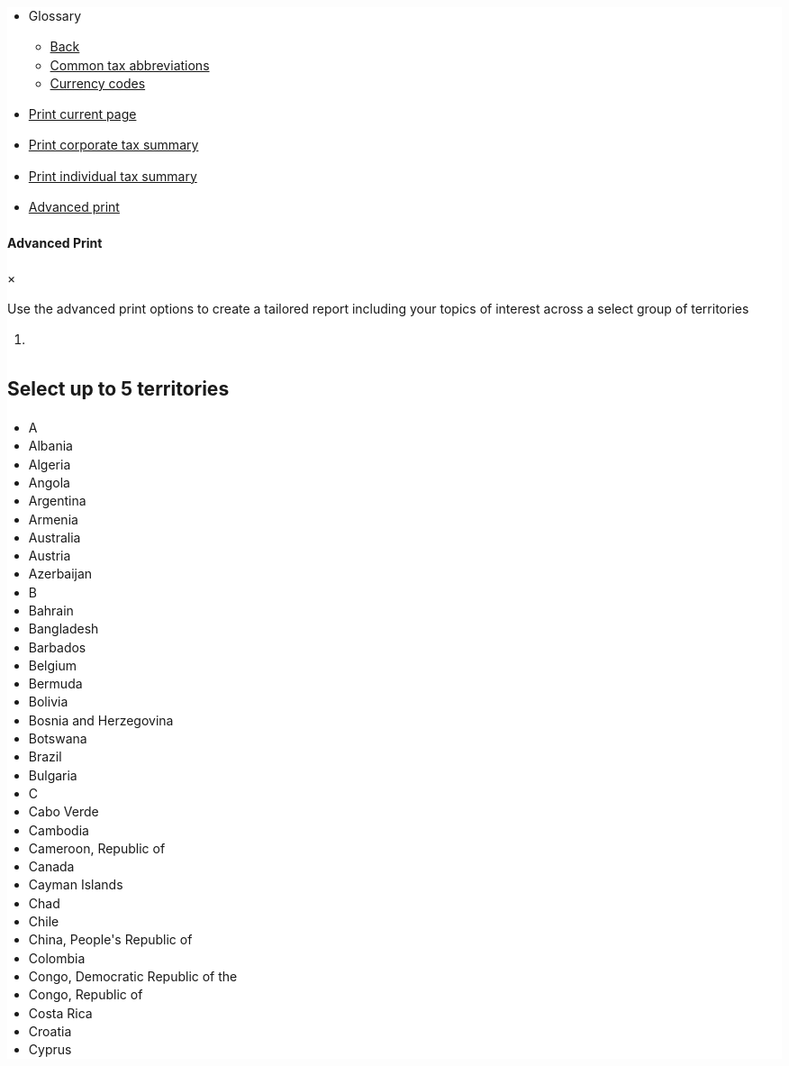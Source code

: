 * Glossary
  + [Back](panama%3FtopicTypeId=acb0dfca-7ffb-4322-9fd9-f9f8521a016c.html#)
  + [Common tax abbreviations](glossary/common-tax-abbreviations.html)
  + [Currency codes](glossary/currency-codes.html)



* [Print current page](panama%3FtopicTypeId=acb0dfca-7ffb-4322-9fd9-f9f8521a016c.html#)
* [Print corporate tax summary](panama%3FtopicTypeId=acb0dfca-7ffb-4322-9fd9-f9f8521a016c.html#)
* [Print individual tax summary](panama%3FtopicTypeId=acb0dfca-7ffb-4322-9fd9-f9f8521a016c.html#)
* [Advanced print](panama%3FtopicTypeId=acb0dfca-7ffb-4322-9fd9-f9f8521a016c.html#)






 








#### Advanced Print

×

Use the advanced print options to create a tailored report including your topics of interest across a select group of territories

1.
## Select up to 5 territories


* A
* Albania
* Algeria
* Angola
* Argentina
* Armenia
* Australia
* Austria
* Azerbaijan
* B
* Bahrain
* Bangladesh
* Barbados
* Belgium
* Bermuda
* Bolivia
* Bosnia and Herzegovina
* Botswana
* Brazil
* Bulgaria
* C
* Cabo Verde
* Cambodia
* Cameroon, Republic of
* Canada
* Cayman Islands
* Chad
* Chile
* China, People's Republic of
* Colombia
* Congo, Democratic Republic of the
* Congo, Republic of
* Costa Rica
* Croatia
* Cyprus